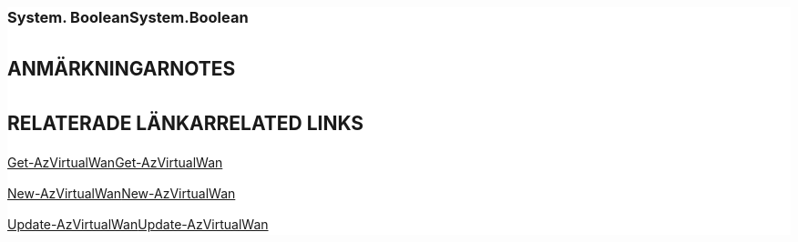 ### <span data-ttu-id="6f5e9-150">System. Boolean</span><span class="sxs-lookup"><span data-stu-id="6f5e9-150">System.Boolean</span></span>

## <span data-ttu-id="6f5e9-151">ANMÄRKNINGAR</span><span class="sxs-lookup"><span data-stu-id="6f5e9-151">NOTES</span></span>

## <span data-ttu-id="6f5e9-152">RELATERADE LÄNKAR</span><span class="sxs-lookup"><span data-stu-id="6f5e9-152">RELATED LINKS</span></span>

[<span data-ttu-id="6f5e9-153">Get-AzVirtualWan</span><span class="sxs-lookup"><span data-stu-id="6f5e9-153">Get-AzVirtualWan</span></span>](./Get-AzVirtualWan.md)

[<span data-ttu-id="6f5e9-154">New-AzVirtualWan</span><span class="sxs-lookup"><span data-stu-id="6f5e9-154">New-AzVirtualWan</span></span>](./New-AzVirtualWan.md)

[<span data-ttu-id="6f5e9-155">Update-AzVirtualWan</span><span class="sxs-lookup"><span data-stu-id="6f5e9-155">Update-AzVirtualWan</span></span>](./Update-AzVirtualWan.md)
